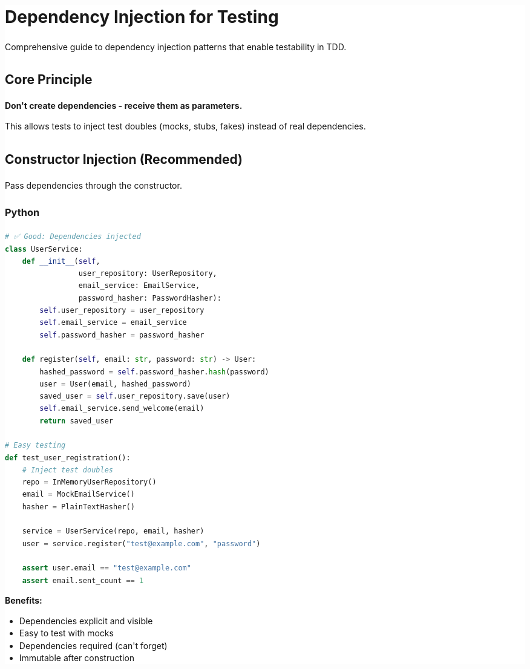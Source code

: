 # Dependency Injection for Testing

Comprehensive guide to dependency injection patterns that enable testability in TDD.

## Core Principle

**Don't create dependencies - receive them as parameters.**

This allows tests to inject test doubles (mocks, stubs, fakes) instead of real dependencies.

## Constructor Injection (Recommended)

Pass dependencies through the constructor.

### Python

```python
# ✅ Good: Dependencies injected
class UserService:
    def __init__(self, 
                 user_repository: UserRepository,
                 email_service: EmailService,
                 password_hasher: PasswordHasher):
        self.user_repository = user_repository
        self.email_service = email_service
        self.password_hasher = password_hasher
    
    def register(self, email: str, password: str) -> User:
        hashed_password = self.password_hasher.hash(password)
        user = User(email, hashed_password)
        saved_user = self.user_repository.save(user)
        self.email_service.send_welcome(email)
        return saved_user

# Easy testing
def test_user_registration():
    # Inject test doubles
    repo = InMemoryUserRepository()
    email = MockEmailService()
    hasher = PlainTextHasher()
    
    service = UserService(repo, email, hasher)
    user = service.register("test@example.com", "password")
    
    assert user.email == "test@example.com"
    assert email.sent_count == 1
```

**Benefits:**
- Dependencies explicit and visible
- Easy to test with mocks
- Dependencies required (can't forget)
- Immutable after construction
